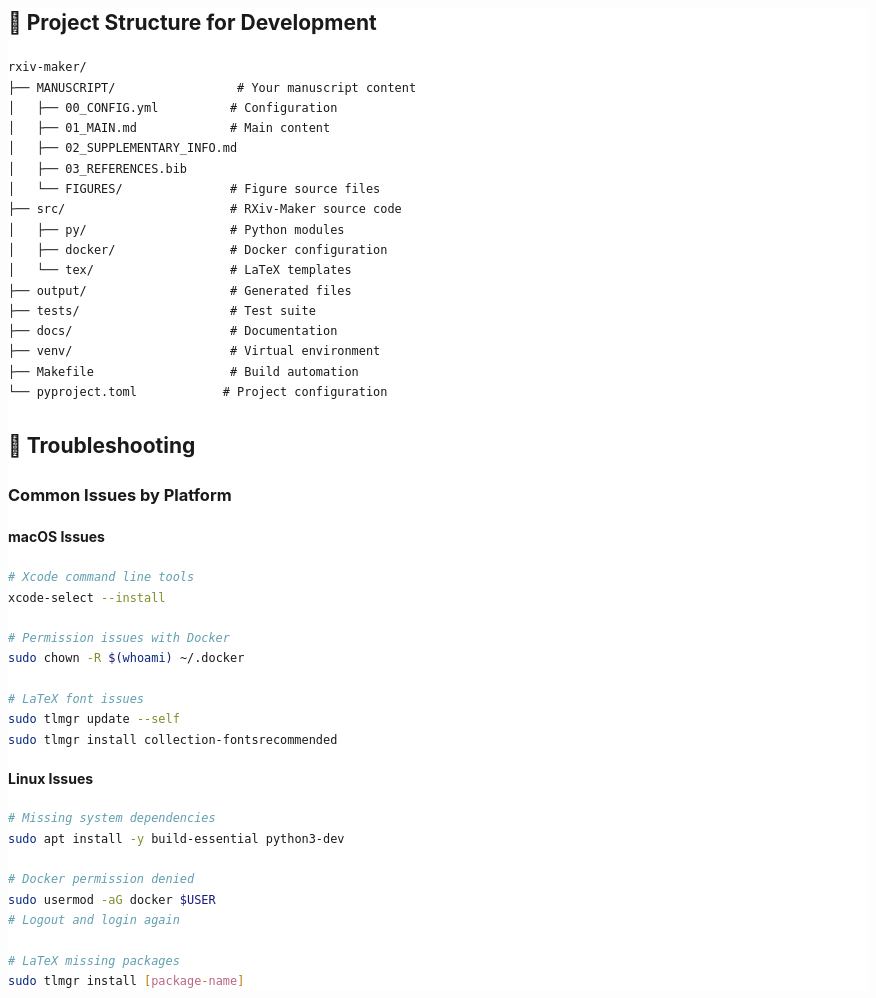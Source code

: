 ## 📁 Project Structure for Development

```
rxiv-maker/
├── MANUSCRIPT/                 # Your manuscript content
│   ├── 00_CONFIG.yml          # Configuration
│   ├── 01_MAIN.md             # Main content
│   ├── 02_SUPPLEMENTARY_INFO.md
│   ├── 03_REFERENCES.bib
│   └── FIGURES/               # Figure source files
├── src/                       # RXiv-Maker source code
│   ├── py/                    # Python modules
│   ├── docker/                # Docker configuration
│   └── tex/                   # LaTeX templates
├── output/                    # Generated files
├── tests/                     # Test suite
├── docs/                      # Documentation
├── venv/                      # Virtual environment
├── Makefile                   # Build automation
└── pyproject.toml            # Project configuration
```

## 🔧 Troubleshooting

### Common Issues by Platform

#### macOS Issues
```bash
# Xcode command line tools
xcode-select --install

# Permission issues with Docker
sudo chown -R $(whoami) ~/.docker

# LaTeX font issues
sudo tlmgr update --self
sudo tlmgr install collection-fontsrecommended
```

#### Linux Issues
```bash
# Missing system dependencies
sudo apt install -y build-essential python3-dev

# Docker permission denied
sudo usermod -aG docker $USER
# Logout and login again

# LaTeX missing packages
sudo tlmgr install [package-name]
```

